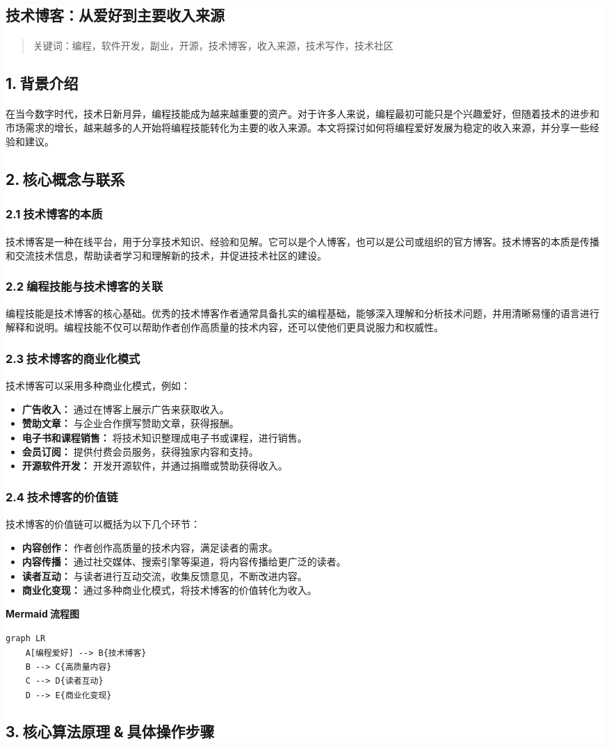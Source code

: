                  

## 技术博客：从爱好到主要收入来源

> 关键词：编程，软件开发，副业，开源，技术博客，收入来源，技术写作，技术社区

## 1. 背景介绍

在当今数字时代，技术日新月异，编程技能成为越来越重要的资产。对于许多人来说，编程最初可能只是个兴趣爱好，但随着技术的进步和市场需求的增长，越来越多的人开始将编程技能转化为主要的收入来源。本文将探讨如何将编程爱好发展为稳定的收入来源，并分享一些经验和建议。

## 2. 核心概念与联系

### 2.1  技术博客的本质

技术博客是一种在线平台，用于分享技术知识、经验和见解。它可以是个人博客，也可以是公司或组织的官方博客。技术博客的本质是传播和交流技术信息，帮助读者学习和理解新的技术，并促进技术社区的建设。

### 2.2  编程技能与技术博客的关联

编程技能是技术博客的核心基础。优秀的技术博客作者通常具备扎实的编程基础，能够深入理解和分析技术问题，并用清晰易懂的语言进行解释和说明。编程技能不仅可以帮助作者创作高质量的技术内容，还可以使他们更具说服力和权威性。

### 2.3  技术博客的商业化模式

技术博客可以采用多种商业化模式，例如：

* **广告收入：** 通过在博客上展示广告来获取收入。
* **赞助文章：** 与企业合作撰写赞助文章，获得报酬。
* **电子书和课程销售：** 将技术知识整理成电子书或课程，进行销售。
* **会员订阅：** 提供付费会员服务，获得独家内容和支持。
* **开源软件开发：** 开发开源软件，并通过捐赠或赞助获得收入。

### 2.4  技术博客的价值链

技术博客的价值链可以概括为以下几个环节：

* **内容创作：** 作者创作高质量的技术内容，满足读者的需求。
* **内容传播：** 通过社交媒体、搜索引擎等渠道，将内容传播给更广泛的读者。
* **读者互动：** 与读者进行互动交流，收集反馈意见，不断改进内容。
* **商业化变现：** 通过多种商业化模式，将技术博客的价值转化为收入。

**Mermaid 流程图**

```mermaid
graph LR
    A[编程爱好] --> B{技术博客}
    B --> C{高质量内容}
    C --> D{读者互动}
    D --> E{商业化变现}
```

## 3. 核心算法原理 & 具体操作步骤

